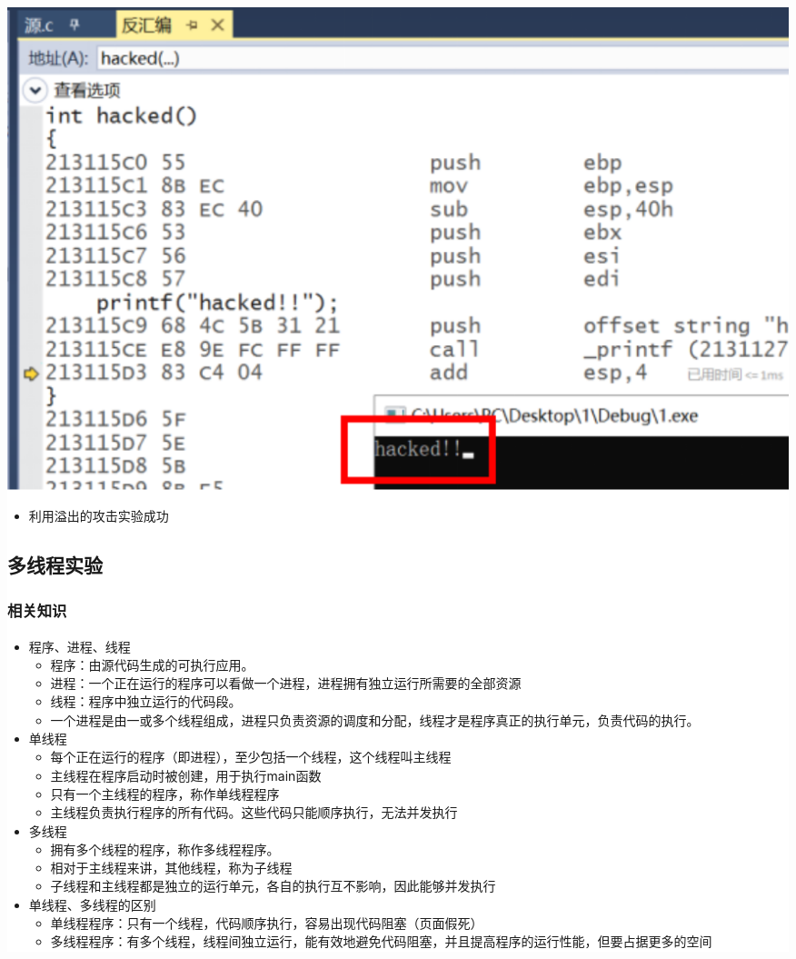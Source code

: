   ![](image\3-9.png)
* 利用溢出的攻击实验成功

## 多线程实验

### 相关知识

* 程序、进程、线程
  * 程序：由源代码生成的可执行应用。
  * 进程：一个正在运行的程序可以看做一个进程，进程拥有独立运行所需要的全部资源
  * 线程：程序中独立运行的代码段。
  * 一个进程是由一或多个线程组成，进程只负责资源的调度和分配，线程才是程序真正的执行单元，负责代码的执行。
* 单线程
  * 每个正在运行的程序（即进程），至少包括一个线程，这个线程叫主线程
  * 主线程在程序启动时被创建，用于执行main函数
  * 只有一个主线程的程序，称作单线程程序
  * 主线程负责执行程序的所有代码。这些代码只能顺序执行，无法并发执行
* 多线程
  * 拥有多个线程的程序，称作多线程程序。
  * 相对于主线程来讲，其他线程，称为子线程
  * 子线程和主线程都是独立的运行单元，各自的执行互不影响，因此能够并发执行
* 单线程、多线程的区别
  * 单线程程序：只有一个线程，代码顺序执行，容易出现代码阻塞（页面假死）
  * 多线程程序：有多个线程，线程间独立运行，能有效地避免代码阻塞，并且提高程序的运行性能，但要占据更多的空间
